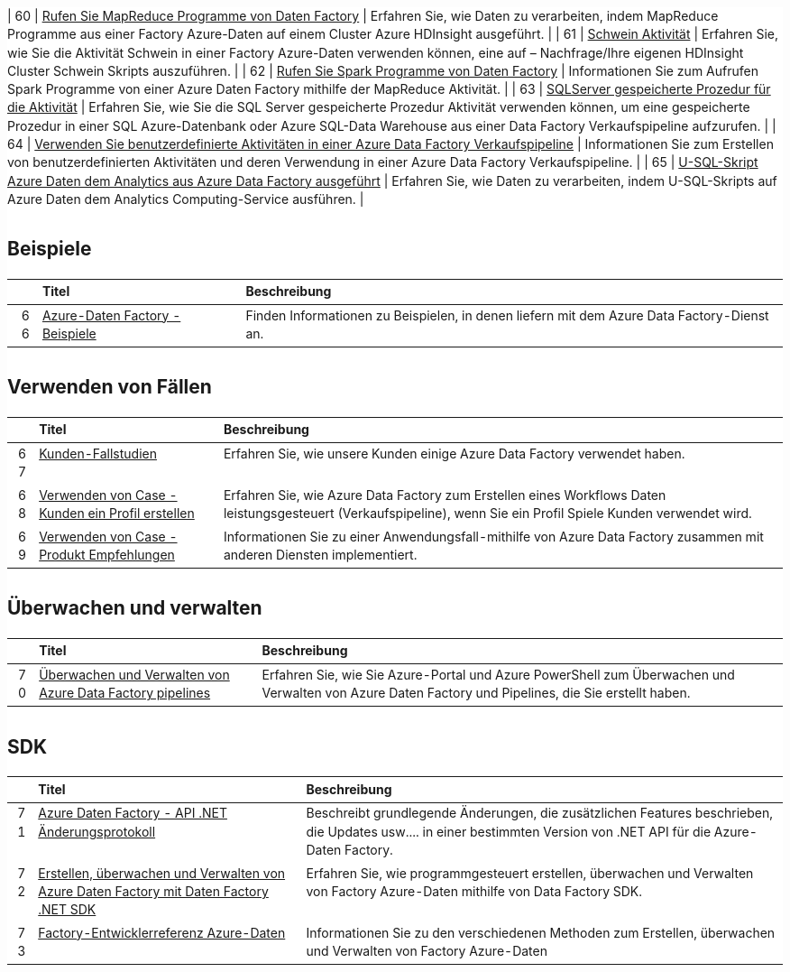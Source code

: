 | 60 | [Rufen Sie MapReduce Programme von Daten Factory](data-factory-map-reduce.md) | Erfahren Sie, wie Daten zu verarbeiten, indem MapReduce Programme aus einer Factory Azure-Daten auf einem Cluster Azure HDInsight ausgeführt. |
| 61 | [Schwein Aktivität](data-factory-pig-activity.md) | Erfahren Sie, wie Sie die Aktivität Schwein in einer Factory Azure-Daten verwenden können, eine auf – Nachfrage/Ihre eigenen HDInsight Cluster Schwein Skripts auszuführen. |
| 62 | [Rufen Sie Spark Programme von Daten Factory](data-factory-spark.md) | Informationen Sie zum Aufrufen Spark Programme von einer Azure Daten Factory mithilfe der MapReduce Aktivität. |
| 63 | [SQLServer gespeicherte Prozedur für die Aktivität](data-factory-stored-proc-activity.md) | Erfahren Sie, wie Sie die SQL Server gespeicherte Prozedur Aktivität verwenden können, um eine gespeicherte Prozedur in einer SQL Azure-Datenbank oder Azure SQL-Data Warehouse aus einer Data Factory Verkaufspipeline aufzurufen. |
| 64 | [Verwenden Sie benutzerdefinierte Aktivitäten in einer Azure Data Factory Verkaufspipeline](data-factory-use-custom-activities.md) | Informationen Sie zum Erstellen von benutzerdefinierten Aktivitäten und deren Verwendung in einer Azure Data Factory Verkaufspipeline. |
| 65 | [U-SQL-Skript Azure Daten dem Analytics aus Azure Data Factory ausgeführt](data-factory-usql-activity.md) | Erfahren Sie, wie Daten zu verarbeiten, indem U-SQL-Skripts auf Azure Daten dem Analytics Computing-Service ausführen. |



## <a name="samples"></a>Beispiele

| &nbsp; | Titel | Beschreibung |
| --: | :-- | :-- |
| 66 | [Azure-Daten Factory - Beispiele](data-factory-samples.md) | Finden Informationen zu Beispielen, in denen liefern mit dem Azure Data Factory-Dienst an. |



## <a name="use-cases"></a>Verwenden von Fällen

| &nbsp; | Titel | Beschreibung |
| --: | :-- | :-- |
| 67 | [Kunden-Fallstudien](data-factory-customer-case-studies.md) | Erfahren Sie, wie unsere Kunden einige Azure Data Factory verwendet haben. |
| 68 | [Verwenden von Case - Kunden ein Profil erstellen](data-factory-customer-profiling-usecase.md) | Erfahren Sie, wie Azure Data Factory zum Erstellen eines Workflows Daten leistungsgesteuert (Verkaufspipeline), wenn Sie ein Profil Spiele Kunden verwendet wird. |
| 69 | [Verwenden von Case - Produkt Empfehlungen](data-factory-product-reco-usecase.md) | Informationen Sie zu einer Anwendungsfall-mithilfe von Azure Data Factory zusammen mit anderen Diensten implementiert. |



## <a name="monitor-and-manage"></a>Überwachen und verwalten

| &nbsp; | Titel | Beschreibung |
| --: | :-- | :-- |
| 70 | [Überwachen und Verwalten von Azure Data Factory pipelines](data-factory-monitor-manage-pipelines.md) | Erfahren Sie, wie Sie Azure-Portal und Azure PowerShell zum Überwachen und Verwalten von Azure Daten Factory und Pipelines, die Sie erstellt haben. |



## <a name="sdk"></a>SDK

| &nbsp; | Titel | Beschreibung |
| --: | :-- | :-- |
| 71 | [Azure Daten Factory - API .NET Änderungsprotokoll](data-factory-api-change-log.md) | Beschreibt grundlegende Änderungen, die zusätzlichen Features beschrieben, die Updates usw.... in einer bestimmten Version von .NET API für die Azure-Daten Factory. |
| 72 | [Erstellen, überwachen und Verwalten von Azure Daten Factory mit Daten Factory .NET SDK](data-factory-create-data-factories-programmatically.md) | Erfahren Sie, wie programmgesteuert erstellen, überwachen und Verwalten von Factory Azure-Daten mithilfe von Data Factory SDK. |
| 73 | [Factory-Entwicklerreferenz Azure-Daten](data-factory-sdks.md) | Informationen Sie zu den verschiedenen Methoden zum Erstellen, überwachen und Verwalten von Factory Azure-Daten |

